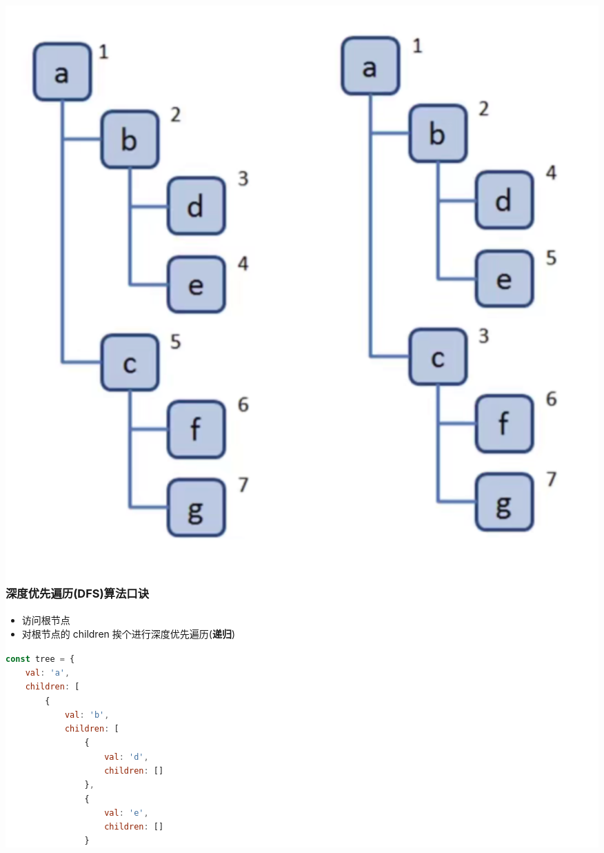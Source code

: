 ![image-20210213200930652](./img/image-20210213200930652.png)



### 深度优先遍历(DFS)算法口诀

+ 访问根节点
+ 对根节点的 children 挨个进行深度优先遍历(**递归**)

```js
const tree = {
    val: 'a',
    children: [
        {
            val: 'b',
            children: [
                {
                    val: 'd',
                    children: []
                },
                {
                    val: 'e',
                    children: []
                }
```